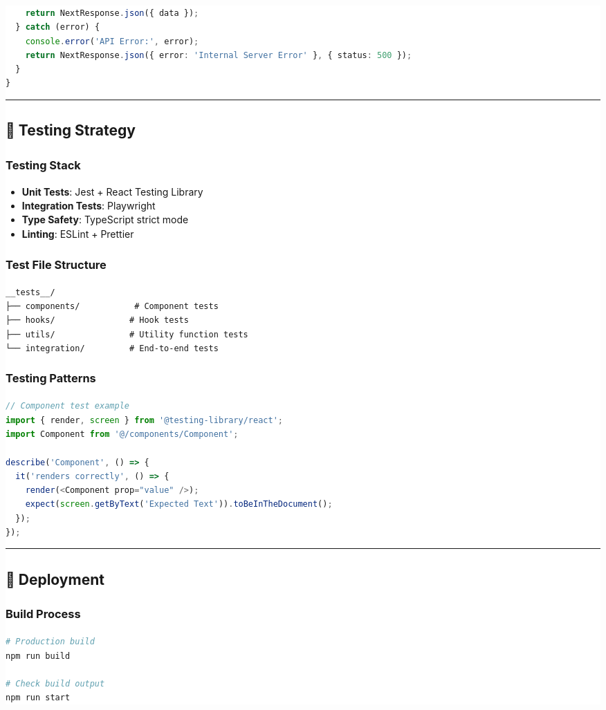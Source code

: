 ```typescript
    return NextResponse.json({ data });
  } catch (error) {
    console.error('API Error:', error);
    return NextResponse.json({ error: 'Internal Server Error' }, { status: 500 });
  }
}
```

---

## 🧪 Testing Strategy

### Testing Stack
- **Unit Tests**: Jest + React Testing Library
- **Integration Tests**: Playwright
- **Type Safety**: TypeScript strict mode
- **Linting**: ESLint + Prettier

### Test File Structure
```
__tests__/
├── components/           # Component tests
├── hooks/               # Hook tests
├── utils/               # Utility function tests
└── integration/         # End-to-end tests
```

### Testing Patterns
```typescript
// Component test example
import { render, screen } from '@testing-library/react';
import Component from '@/components/Component';

describe('Component', () => {
  it('renders correctly', () => {
    render(<Component prop="value" />);
    expect(screen.getByText('Expected Text')).toBeInTheDocument();
  });
});
```

---

## 🚀 Deployment

### Build Process
```bash
# Production build
npm run build

# Check build output
npm run start
```
